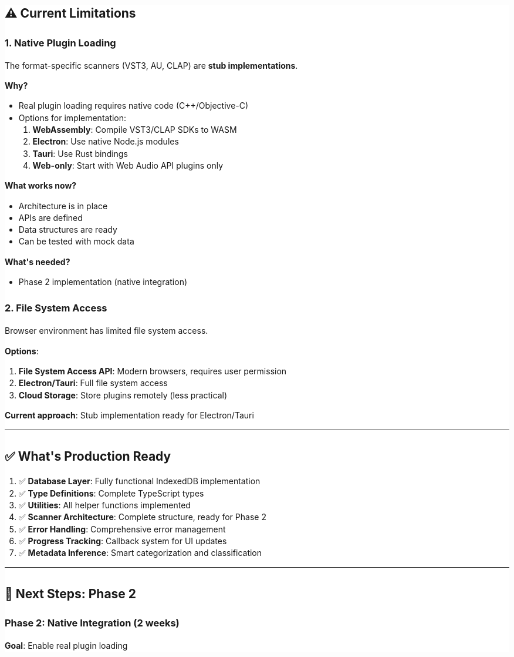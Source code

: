 
## ⚠️ Current Limitations

### 1. Native Plugin Loading
The format-specific scanners (VST3, AU, CLAP) are **stub implementations**.

**Why?**
- Real plugin loading requires native code (C++/Objective-C)
- Options for implementation:
  1. **WebAssembly**: Compile VST3/CLAP SDKs to WASM
  2. **Electron**: Use native Node.js modules
  3. **Tauri**: Use Rust bindings
  4. **Web-only**: Start with Web Audio API plugins only

**What works now?**
- Architecture is in place
- APIs are defined
- Data structures are ready
- Can be tested with mock data

**What's needed?**
- Phase 2 implementation (native integration)

### 2. File System Access
Browser environment has limited file system access.

**Options**:
1. **File System Access API**: Modern browsers, requires user permission
2. **Electron/Tauri**: Full file system access
3. **Cloud Storage**: Store plugins remotely (less practical)

**Current approach**: Stub implementation ready for Electron/Tauri

---

## ✅ What's Production Ready

1. ✅ **Database Layer**: Fully functional IndexedDB implementation
2. ✅ **Type Definitions**: Complete TypeScript types
3. ✅ **Utilities**: All helper functions implemented
4. ✅ **Scanner Architecture**: Complete structure, ready for Phase 2
5. ✅ **Error Handling**: Comprehensive error management
6. ✅ **Progress Tracking**: Callback system for UI updates
7. ✅ **Metadata Inference**: Smart categorization and classification

---

## 🚀 Next Steps: Phase 2

### Phase 2: Native Integration (2 weeks)

**Goal**: Enable real plugin loading

